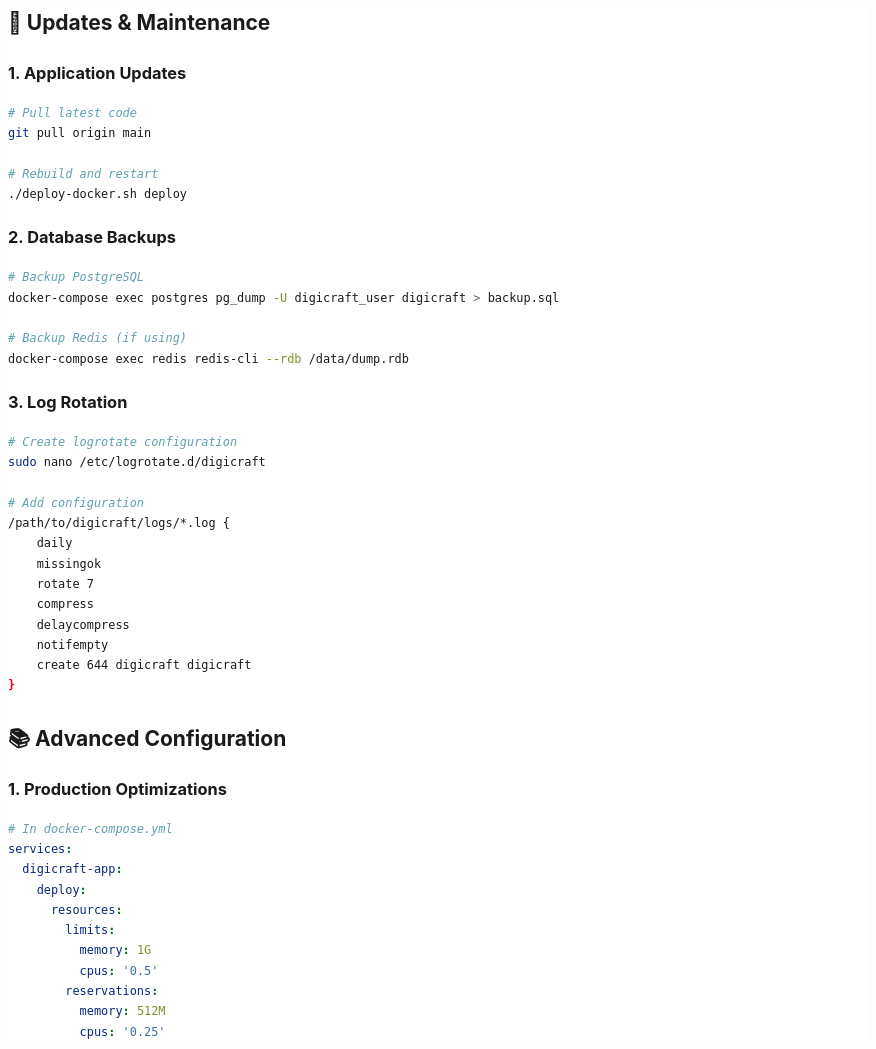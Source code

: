 ## 🔄 Updates & Maintenance

### 1. Application Updates
```bash
# Pull latest code
git pull origin main

# Rebuild and restart
./deploy-docker.sh deploy
```

### 2. Database Backups
```bash
# Backup PostgreSQL
docker-compose exec postgres pg_dump -U digicraft_user digicraft > backup.sql

# Backup Redis (if using)
docker-compose exec redis redis-cli --rdb /data/dump.rdb
```

### 3. Log Rotation
```bash
# Create logrotate configuration
sudo nano /etc/logrotate.d/digicraft

# Add configuration
/path/to/digicraft/logs/*.log {
    daily
    missingok
    rotate 7
    compress
    delaycompress
    notifempty
    create 644 digicraft digicraft
}
```

## 📚 Advanced Configuration

### 1. Production Optimizations
```yaml
# In docker-compose.yml
services:
  digicraft-app:
    deploy:
      resources:
        limits:
          memory: 1G
          cpus: '0.5'
        reservations:
          memory: 512M
          cpus: '0.25'
```
